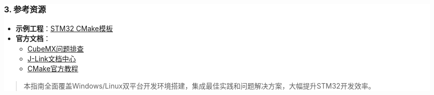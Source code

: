 ### 3. 参考资源
- **示例工程**：[STM32 CMake模板](https://github.com/belfry2023/Electromagnetic_Field-Waves.git)
- **官方文档**：
  - [CubeMX问题排查](https://www.st.com)
  - [J-Link文档中心](https://www.segger.com/support/)
  - [CMake官方教程](https://cmake.org/documentation/)

> 本指南全面覆盖Windows/Linux双平台开发环境搭建，集成最佳实践和问题解决方案，大幅提升STM32开发效率。